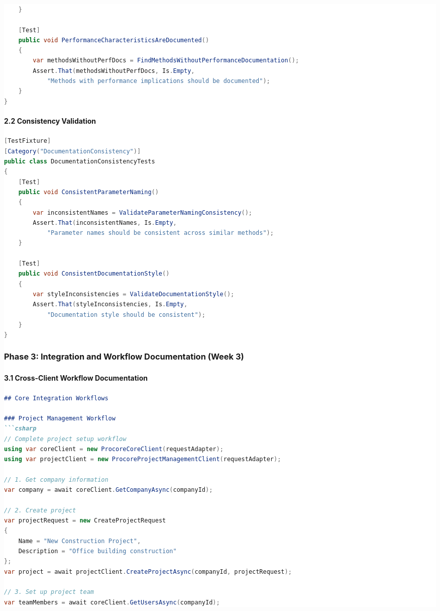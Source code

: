 ```csharp
    }

    [Test]
    public void PerformanceCharacteristicsAreDocumented()
    {
        var methodsWithoutPerfDocs = FindMethodsWithoutPerformanceDocumentation();
        Assert.That(methodsWithoutPerfDocs, Is.Empty, 
            "Methods with performance implications should be documented");
    }
}
```

#### 2.2 Consistency Validation

```csharp
[TestFixture]
[Category("DocumentationConsistency")]
public class DocumentationConsistencyTests
{
    [Test]
    public void ConsistentParameterNaming()
    {
        var inconsistentNames = ValidateParameterNamingConsistency();
        Assert.That(inconsistentNames, Is.Empty, 
            "Parameter names should be consistent across similar methods");
    }

    [Test]
    public void ConsistentDocumentationStyle()
    {
        var styleInconsistencies = ValidateDocumentationStyle();
        Assert.That(styleInconsistencies, Is.Empty, 
            "Documentation style should be consistent");
    }
}
```

### Phase 3: Integration and Workflow Documentation (Week 3)

#### 3.1 Cross-Client Workflow Documentation

```markdown
## Core Integration Workflows

### Project Management Workflow
```csharp
// Complete project setup workflow
using var coreClient = new ProcoreCoreClient(requestAdapter);
using var projectClient = new ProcoreProjectManagementClient(requestAdapter);

// 1. Get company information
var company = await coreClient.GetCompanyAsync(companyId);

// 2. Create project
var projectRequest = new CreateProjectRequest
{
    Name = "New Construction Project",
    Description = "Office building construction"
};
var project = await projectClient.CreateProjectAsync(companyId, projectRequest);

// 3. Set up project team
var teamMembers = await coreClient.GetUsersAsync(companyId);
```